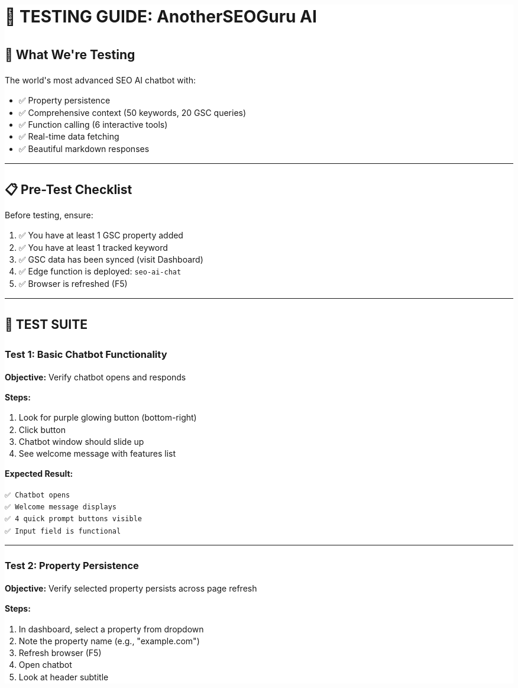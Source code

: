 # 🧪 TESTING GUIDE: AnotherSEOGuru AI

## 🎯 **What We're Testing**

The world's most advanced SEO AI chatbot with:
- ✅ Property persistence
- ✅ Comprehensive context (50 keywords, 20 GSC queries)
- ✅ Function calling (6 interactive tools)
- ✅ Real-time data fetching
- ✅ Beautiful markdown responses

---

## 📋 **Pre-Test Checklist**

Before testing, ensure:
1. ✅ You have at least 1 GSC property added
2. ✅ You have at least 1 tracked keyword
3. ✅ GSC data has been synced (visit Dashboard)
4. ✅ Edge function is deployed: `seo-ai-chat`
5. ✅ Browser is refreshed (F5)

---

## 🧪 **TEST SUITE**

### Test 1: Basic Chatbot Functionality
**Objective:** Verify chatbot opens and responds

**Steps:**
1. Look for purple glowing button (bottom-right)
2. Click button
3. Chatbot window should slide up
4. See welcome message with features list

**Expected Result:**
```
✅ Chatbot opens
✅ Welcome message displays
✅ 4 quick prompt buttons visible
✅ Input field is functional
```

---

### Test 2: Property Persistence
**Objective:** Verify selected property persists across page refresh

**Steps:**
1. In dashboard, select a property from dropdown
2. Note the property name (e.g., "example.com")
3. Refresh browser (F5)
4. Open chatbot
5. Look at header subtitle
